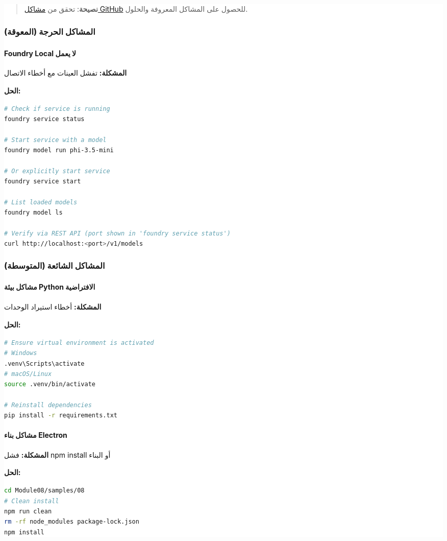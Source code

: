 > **نصيحة**: تحقق من [مشاكل GitHub](https://github.com/microsoft/edgeai-for-beginners/issues) للحصول على المشاكل المعروفة والحلول.

### المشاكل الحرجة (المعوقة)

#### Foundry Local لا يعمل
**المشكلة:** تفشل العينات مع أخطاء الاتصال

**الحل:**
```bash
# Check if service is running
foundry service status

# Start service with a model
foundry model run phi-3.5-mini

# Or explicitly start service
foundry service start

# List loaded models
foundry model ls

# Verify via REST API (port shown in 'foundry service status')
curl http://localhost:<port>/v1/models
```

### المشاكل الشائعة (المتوسطة)

#### مشاكل بيئة Python الافتراضية
**المشكلة:** أخطاء استيراد الوحدات

**الحل:**
```bash
# Ensure virtual environment is activated
# Windows
.venv\Scripts\activate
# macOS/Linux
source .venv/bin/activate

# Reinstall dependencies
pip install -r requirements.txt
```

#### مشاكل بناء Electron
**المشكلة:** فشل npm install أو البناء

**الحل:**
```bash
cd Module08/samples/08
# Clean install
npm run clean
rm -rf node_modules package-lock.json
npm install
```
